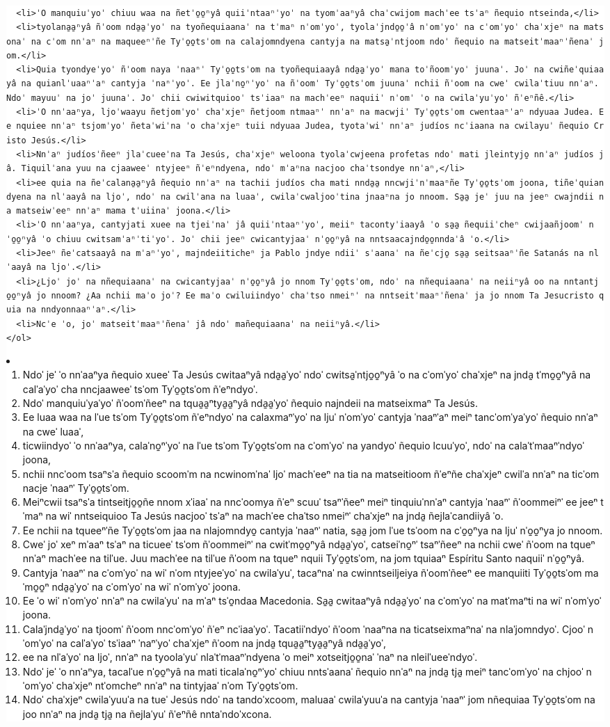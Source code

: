       <li>ˈO manquiuˈyoˈ chiuu waa na ñetˈo̱o̱ⁿyâ quiiˈntaaⁿˈyoˈ na tyomˈaaⁿyâ chaˈcwijom machˈee tsˈaⁿ ñequio ntseinda,</li>
      <li>tyolana̱a̱ⁿyâ ñˈoom nda̱a̱ˈyoˈ na tyoñequiaanaˈ na tˈmaⁿ nˈomˈyoˈ, tyolaˈjndo̱o̱ˈâ nˈomˈyoˈ na cˈomˈyoˈ chaˈxjeⁿ na matsonaˈ na cˈom nnˈaⁿ na maqueeⁿˈñe Tyˈo̱o̱tsˈom na calajomndyena cantyja na matsa̱ˈntjoom ndoˈ ñequio na matseitˈmaaⁿˈñenaˈ jom.</li>
      <li>Quia tyondyeˈyoˈ ñˈoom naya ˈnaaⁿˈ Tyˈo̱o̱tsˈom na tyoñequiaayâ nda̱a̱ˈyoˈ mana toˈñoomˈyoˈ juunaˈ. Joˈ na cwiñeˈquiaayâ na quianlˈuaaⁿˈaⁿ cantyja ˈnaⁿˈyoˈ. Ee jlaˈno̱ⁿˈyoˈ na ñˈoomˈ Tyˈo̱o̱tsˈom juunaˈ nchii ñˈoom na cweˈ cwilaˈtiuu nnˈaⁿ. Ndoˈ mayuuˈ na joˈ juunaˈ. Joˈ chii cwiwitquiooˈ tsˈiaaⁿ na machˈeeⁿ naquiiˈ nˈomˈ ˈo na cwilaˈyuˈyoˈ ñˈeⁿñê.</li>
      <li>ˈO nnˈaaⁿya, ljoˈwaayu ñetjomˈyoˈ chaˈxjeⁿ ñetjoom ntmaaⁿˈ nnˈaⁿ na macwjiˈ Tyˈo̱o̱tsˈom cwentaaⁿˈaⁿ ndyuaa Judea. Ee nquiee nnˈaⁿ tsjomˈyoˈ ñetaˈwiˈna ˈo chaˈxjeⁿ tuii ndyuaa Judea, tyotaˈwiˈ nnˈaⁿ judíos ncˈiaana na cwilayuˈ ñequio Cristo Jesús.</li>
      <li>Nnˈaⁿ judíosˈñeeⁿ jlaˈcueeˈna Ta Jesús, chaˈxjeⁿ weloona tyolaˈcwjeena profetas ndoˈ mati jleintyjo̱ nnˈaⁿ judíos jâ. Tiquilˈana yuu na cjaaweeˈ ntyjeeⁿ ñˈeⁿndyena, ndoˈ mˈaⁿna nacjoo chaˈtsondye nnˈaⁿ,</li>
      <li>ee quia na ñeˈcalana̱a̱ⁿyâ ñequio nnˈaⁿ na tachii judíos cha mati nnda̱a̱ nncwjiˈnˈmaaⁿñe Tyˈo̱o̱tsˈom joona, tiñeˈquiandyena na nlˈaayâ na ljoˈ, ndoˈ na cwilˈana na luaaˈ, cwilaˈcwaljooˈtina jnaaⁿna jo nnoom. Sa̱a̱ jeˈ juu na jeeⁿ cwajndii na matseiwˈeeⁿ nnˈaⁿ mama tˈuiinaˈ joona.</li>
      <li>ˈO nnˈaaⁿya, cantyjati xuee na tjeiˈnaˈ jâ quiiˈntaaⁿˈyoˈ, meiiⁿ tacontyˈiaayâ ˈo sa̱a̱ ñequiiˈcheⁿ cwijaañjoomˈ nˈo̱o̱ⁿyâ ˈo chiuu cwitsamˈaⁿˈtiˈyoˈ. Joˈ chii jeeⁿ cwicantyjaaˈ nˈo̱o̱ⁿyâ na nntsaacajndo̱o̱nndaˈâ ˈo.</li>
      <li>Jeeⁿ ñeˈcatsaayâ na mˈaⁿˈyoˈ, majndeiiticheⁿ ja Pablo jndye ndiiˈ sˈaanaˈ na ñeˈcjo̱ sa̱a̱ seitsaaⁿˈñe Satanás na nlˈaayâ na ljoˈ.</li>
      <li>¿Ljoˈ joˈ na nñequiaanaˈ na cwicantyjaaˈ nˈo̱o̱ⁿyâ jo nnom Tyˈo̱o̱tsˈom, ndoˈ na nñequiaanaˈ na neiiⁿyâ oo na nntantjo̱o̱ⁿyâ jo nnoom? ¿Aa nchii maˈo joˈ? Ee maˈo cwiluiindyoˈ chaˈtso nmeiⁿˈ na nntseitˈmaaⁿˈñenaˈ ja jo nnom Ta Jesucristo quia na nndyonnaaⁿˈaⁿ.</li>
      <li>Ncˈe ˈo, joˈ matseitˈmaaⁿˈñenaˈ jâ ndoˈ mañequiaanaˈ na neiiⁿyâ.</li>
    </ol>
  </li>
  <li>
    <ol>
      <li>Ndoˈ jeˈ ˈo nnˈaaⁿya ñequio xueeˈ Ta Jesús cwitaaⁿyâ nda̱a̱ˈyoˈ ndoˈ cwitsa̱ˈntjo̱o̱ⁿyâ ˈo na cˈomˈyoˈ chaˈxjeⁿ na jnda̱ tˈmo̱o̱ⁿyâ na calˈaˈyoˈ cha nncjaaweeˈ tsˈom Tyˈo̱o̱tsˈom ñˈeⁿndyoˈ.</li>
      <li>Ndoˈ manquiuˈyaˈyoˈ ñˈoomˈñeeⁿ na tqua̱a̱ⁿtya̱a̱ⁿyâ nda̱a̱ˈyoˈ ñequio najndeii na matseixmaⁿ Ta Jesús.</li>
      <li>Ee luaa waa na lˈue tsˈom Tyˈo̱o̱tsˈom ñˈeⁿndyoˈ na calaxmaⁿˈyoˈ na ljuˈ nˈomˈyoˈ cantyja ˈnaaⁿˈaⁿ meiⁿ tancˈomˈyaˈyoˈ ñequio nnˈaⁿ na cweˈ luaaˈ,</li>
      <li>ticwiindyoˈ ˈo nnˈaaⁿya, calaˈno̱ⁿˈyoˈ na lˈue tsˈom Tyˈo̱o̱tsˈom na cˈomˈyoˈ na yandyoˈ ñequio lcuuˈyoˈ, ndoˈ na calaˈtˈmaaⁿˈndyoˈ joona,</li>
      <li>nchii nncˈoom tsaⁿsˈa ñequio scoomˈm na ncwinomˈnaˈ ljoˈ machˈeeⁿ na tia na matseitioom ñˈeⁿñe chaˈxjeⁿ cwilˈa nnˈaⁿ na ticˈom nacje ˈnaaⁿˈ Tyˈo̱o̱tsˈom.</li>
      <li>Meiⁿcwii tsaⁿsˈa tintseitjo̱o̱ñe nnom xˈiaaˈ na nncˈoomya ñˈeⁿ scuuˈ tsaⁿˈñeeⁿ meiⁿ tinquiuˈnnˈaⁿ cantyja ˈnaaⁿˈ ñˈoommeiⁿˈ ee jeeⁿ tˈmaⁿ na wiˈ nntseiquioo Ta Jesús nacjooˈ tsˈaⁿ na machˈee chaˈtso nmeiⁿˈ chaˈxjeⁿ na jnda̱ ñejlaˈcandiiyâ ˈo.</li>
      <li>Ee nchii na tqueeⁿˈñe Tyˈo̱o̱tsˈom jaa na nlajomndyo̱ cantyja ˈnaaⁿˈ natia, sa̱a̱ jom lˈue tsˈoom na cˈo̱o̱ⁿya na ljuˈ nˈo̱o̱ⁿya jo nnoom.</li>
      <li>Cweˈ joˈ xeⁿ mˈaaⁿ tsˈaⁿ na ticueeˈ tsˈom ñˈoommeiⁿˈ na cwitˈmo̱o̱ⁿyâ nda̱a̱ˈyoˈ, catseiˈno̱ⁿˈ tsaⁿˈñeeⁿ na nchii cweˈ ñˈoom na tqueⁿ nnˈaⁿ machˈee na tilˈue. Juu machˈee na tilˈue ñˈoom na tqueⁿ nquii Tyˈo̱o̱tsˈom, na jom tquiaaⁿ Espíritu Santo naquiiˈ nˈo̱o̱ⁿyâ.</li>
      <li>Cantyja ˈnaaⁿˈ na cˈomˈyoˈ na wiˈ nˈom ntyjeeˈyoˈ na cwilaˈyuˈ, tacaⁿnaˈ na cwinntseiljeiya ñˈoomˈñeeⁿ ee manquiiti Tyˈo̱o̱tsˈom maˈmo̱o̱ⁿ nda̱a̱ˈyoˈ na cˈomˈyoˈ na wiˈ nˈomˈyoˈ joona.</li>
      <li>Ee ˈo wiˈ nˈomˈyoˈ nnˈaⁿ na cwilaˈyuˈ na mˈaⁿ tsˈo̱ndaa Macedonia. Sa̱a̱ cwitaaⁿyâ nda̱a̱ˈyoˈ na cˈomˈyoˈ na matˈmaⁿti na wiˈ nˈomˈyoˈ joona.</li>
      <li>Calaˈjnda̱ˈyoˈ na tjoomˈ ñˈoom nncˈomˈyoˈ ñˈeⁿ ncˈiaaˈyoˈ. Tacatiiˈndyoˈ ñˈoom ˈnaaⁿna na ticatseixmaⁿnaˈ na nlaˈjomndyoˈ. Cjooˈ nˈomˈyoˈ na calˈaˈyoˈ tsˈiaaⁿ ˈnaⁿˈyoˈ chaˈxjeⁿ ñˈoom na jnda̱ tqua̱a̱ⁿtya̱a̱ⁿyâ nda̱a̱ˈyoˈ,</li>
      <li>ee na nlˈaˈyoˈ na ljoˈ, nnˈaⁿ na tyoolaˈyuˈ nlaˈtˈmaaⁿˈndyena ˈo meiⁿ xotseitjo̱o̱naˈ ˈnaⁿ na nleilˈueeˈndyoˈ.</li>
      <li>Ndoˈ jeˈ ˈo nnˈaⁿya, tacalˈue nˈo̱o̱ⁿyâ na mati ticalaˈno̱ⁿˈyoˈ chiuu nntsˈaanaˈ ñequio nnˈaⁿ na jnda̱ tja̱ meiⁿ tancˈomˈyoˈ na chjooˈ nˈomˈyoˈ chaˈxjeⁿ ntˈomcheⁿ nnˈaⁿ na tintyjaaˈ nˈom Tyˈo̱o̱tsˈom.</li>
      <li>Ndoˈ chaˈxjeⁿ cwilaˈyuuˈa na tueˈ Jesús ndoˈ na tandoˈxcoom, maluaaˈ cwilaˈyuuˈa na cantyja ˈnaaⁿˈ jom nñequiaa Tyˈo̱o̱tsˈom na joo nnˈaⁿ na jnda̱ tja̱ na ñejlaˈyuˈ ñˈeⁿñê nntaˈndoˈxcona.</li>